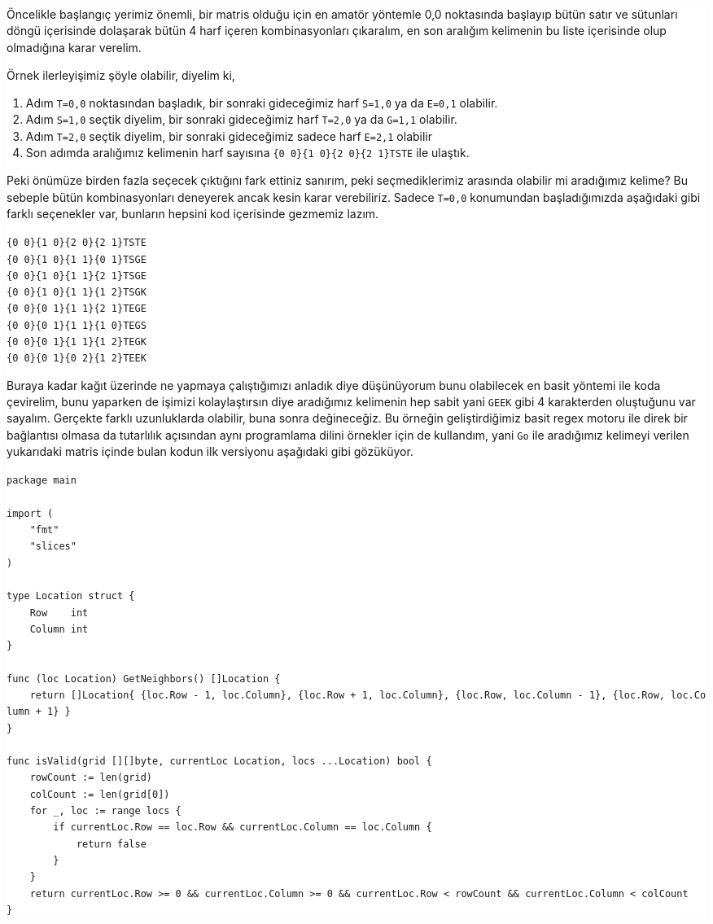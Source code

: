 Öncelikle başlangıç yerimiz önemli, bir matris olduğu için en amatör yöntemle 0,0 noktasında başlayıp bütün satır ve sütunları döngü içerisinde dolaşarak 
bütün 4 harf içeren kombinasyonları çıkaralım, en son aralığım kelimenin bu liste içerisinde olup olmadığına karar verelim.

Örnek ilerleyişimiz şöyle olabilir, diyelim ki, 

1. Adım `T=0,0` noktasından başladık, bir sonraki gideceğimiz harf `S=1,0` ya da `E=0,1` olabilir.
2. Adım `S=1,0` seçtik diyelim, bir sonraki gideceğimiz harf `T=2,0` ya da `G=1,1` olabilir.
3. Adım `T=2,0` seçtik diyelim, bir sonraki gideceğimiz sadece harf `E=2,1` olabilir
4. Son adımda aralığımız kelimenin harf sayısına `{0 0}{1 0}{2 0}{2 1}TSTE` ile ulaştık.

Peki önümüze birden fazla seçecek çıktığını fark ettiniz sanırım, peki seçmediklerimiz arasında olabilir mi aradığımız kelime? Bu sebeple
bütün kombinasyonları deneyerek ancak kesin karar verebiliriz. Sadece `T=0,0` konumundan başladığımızda aşağıdaki gibi farklı seçenekler var, bunların hepsini 
kod içerisinde gezmemiz lazım.
```
{0 0}{1 0}{2 0}{2 1}TSTE
{0 0}{1 0}{1 1}{0 1}TSGE
{0 0}{1 0}{1 1}{2 1}TSGE
{0 0}{1 0}{1 1}{1 2}TSGK
{0 0}{0 1}{1 1}{2 1}TEGE
{0 0}{0 1}{1 1}{1 0}TEGS
{0 0}{0 1}{1 1}{1 2}TEGK
{0 0}{0 1}{0 2}{1 2}TEEK
```

Buraya kadar kağıt üzerinde ne yapmaya çalıştığımızı anladık diye düşünüyorum bunu olabilecek en basit yöntemi ile koda çevirelim, bunu yaparken de işimizi kolaylaştırsın diye
aradığımız kelimenin hep sabit yani `GEEK` gibi 4 karakterden oluştuğunu var sayalım. Gerçekte farklı uzunluklarda olabilir, buna sonra değineceğiz.
Bu örneğin geliştirdiğimiz basit regex motoru ile direk bir bağlantısı olmasa da tutarlılık açısından aynı programlama dilini örnekler için de kullandım, yani `Go` ile aradığımız kelimeyi
verilen yukarıdaki matris içinde bulan kodun ilk versiyonu aşağıdaki gibi gözüküyor.


```
package main

import (
	"fmt"
	"slices"
)

type Location struct {
	Row    int
	Column int
}

func (loc Location) GetNeighbors() []Location {
	return []Location{ {loc.Row - 1, loc.Column}, {loc.Row + 1, loc.Column}, {loc.Row, loc.Column - 1}, {loc.Row, loc.Column + 1} }
}

func isValid(grid [][]byte, currentLoc Location, locs ...Location) bool {
	rowCount := len(grid)
	colCount := len(grid[0])
	for _, loc := range locs {
		if currentLoc.Row == loc.Row && currentLoc.Column == loc.Column {
			return false
		}
	}
	return currentLoc.Row >= 0 && currentLoc.Column >= 0 && currentLoc.Row < rowCount && currentLoc.Column < colCount
}

```